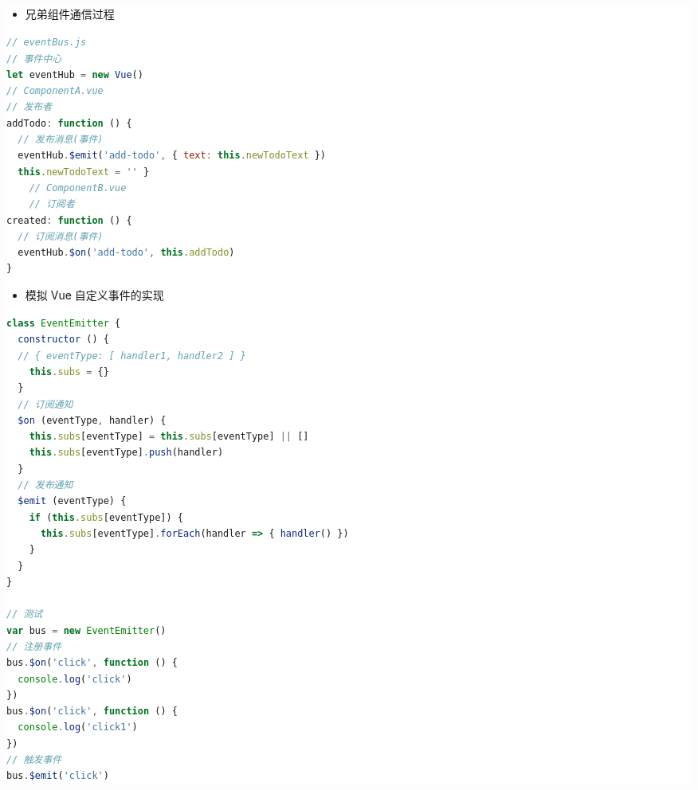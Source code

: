 * 兄弟组件通信过程

```javascript
// eventBus.js 
// 事件中心 
let eventHub = new Vue() 
// ComponentA.vue 
// 发布者 
addTodo: function () { 
  // 发布消息(事件) 
  eventHub.$emit('add-todo', { text: this.newTodoText }) 
  this.newTodoText = '' }
	// ComponentB.vue 
	// 订阅者 
created: function () { 
  // 订阅消息(事件) 
  eventHub.$on('add-todo', this.addTodo) 
}
```

* 模拟 Vue 自定义事件的实现

```javascript
class EventEmitter { 
  constructor () {
  // { eventType: [ handler1, handler2 ] } 
    this.subs = {} 
  }
  // 订阅通知 
  $on (eventType, handler) {
    this.subs[eventType] = this.subs[eventType] || []
    this.subs[eventType].push(handler) 
  }
  // 发布通知 
  $emit (eventType) { 
    if (this.subs[eventType]) { 
      this.subs[eventType].forEach(handler => { handler() }) 
    } 
  } 
}

// 测试 
var bus = new EventEmitter() 
// 注册事件 
bus.$on('click', function () {
  console.log('click') 
})
bus.$on('click', function () {
  console.log('click1') 
})
// 触发事件 
bus.$emit('click')
```
